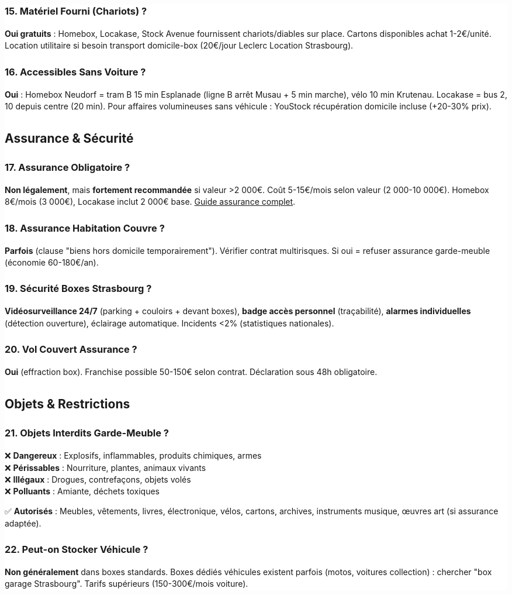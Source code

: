 ### 15. Matériel Fourni (Chariots) ?

**Oui gratuits** : Homebox, Locakase, Stock Avenue fournissent chariots/diables sur place. Cartons disponibles achat 1-2€/unité. Location utilitaire si besoin transport domicile-box (20€/jour Leclerc Location Strasbourg).

### 16. Accessibles Sans Voiture ?

**Oui** : Homebox Neudorf = tram B 15 min Esplanade (ligne B arrêt Musau + 5 min marche), vélo 10 min Krutenau. Locakase = bus 2, 10 depuis centre (20 min). Pour affaires volumineuses sans véhicule : YouStock récupération domicile incluse (+20-30% prix).

## Assurance & Sécurité

### 17. Assurance Obligatoire ?

**Non légalement**, mais **fortement recommandée** si valeur >2 000€. Coût 5-15€/mois selon valeur (2 000-10 000€). Homebox 8€/mois (3 000€), Locakase inclut 2 000€ base. [Guide assurance complet](/blog/demenagement-strasbourg/assurance-garde-meuble-strasbourg).

### 18. Assurance Habitation Couvre ?

**Parfois** (clause "biens hors domicile temporairement"). Vérifier contrat multirisques. Si oui = refuser assurance garde-meuble (économie 60-180€/an).

### 19. Sécurité Boxes Strasbourg ?

**Vidéosurveillance 24/7** (parking + couloirs + devant boxes), **badge accès personnel** (traçabilité), **alarmes individuelles** (détection ouverture), éclairage automatique. Incidents <2% (statistiques nationales).

### 20. Vol Couvert Assurance ?

**Oui** (effraction box). Franchise possible 50-150€ selon contrat. Déclaration sous 48h obligatoire.

## Objets & Restrictions

### 21. Objets Interdits Garde-Meuble ?

❌ **Dangereux** : Explosifs, inflammables, produits chimiques, armes  
❌ **Périssables** : Nourriture, plantes, animaux vivants  
❌ **Illégaux** : Drogues, contrefaçons, objets volés  
❌ **Polluants** : Amiante, déchets toxiques

✅ **Autorisés** : Meubles, vêtements, livres, électronique, vélos, cartons, archives, instruments musique, œuvres art (si assurance adaptée).

### 22. Peut-on Stocker Véhicule ?

**Non généralement** dans boxes standards. Boxes dédiés véhicules existent parfois (motos, voitures collection) : chercher "box garage Strasbourg". Tarifs supérieurs (150-300€/mois voiture).
